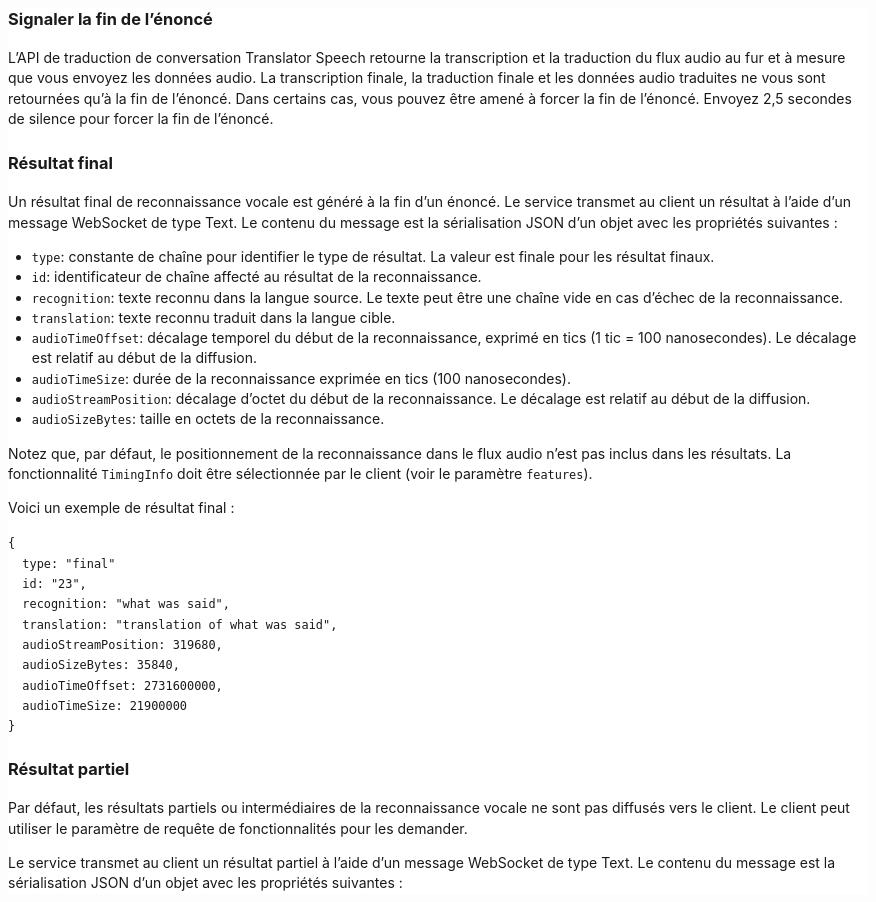 ### <a name="signal-the-end-of-the-utterance"></a>Signaler la fin de l’énoncé
L’API de traduction de conversation Translator Speech retourne la transcription et la traduction du flux audio au fur et à mesure que vous envoyez les données audio. La transcription finale, la traduction finale et les données audio traduites ne vous sont retournées qu’à la fin de l’énoncé. Dans certains cas, vous pouvez être amené à forcer la fin de l’énoncé. Envoyez 2,5 secondes de silence pour forcer la fin de l’énoncé.

### <a name="final-result"></a>Résultat final
Un résultat final de reconnaissance vocale est généré à la fin d’un énoncé. Le service transmet au client un résultat à l’aide d’un message WebSocket de type Text. Le contenu du message est la sérialisation JSON d’un objet avec les propriétés suivantes :

* `type`: constante de chaîne pour identifier le type de résultat. La valeur est finale pour les résultat finaux.
* `id`: identificateur de chaîne affecté au résultat de la reconnaissance.
* `recognition`: texte reconnu dans la langue source. Le texte peut être une chaîne vide en cas d’échec de la reconnaissance.
* `translation`: texte reconnu traduit dans la langue cible.
* `audioTimeOffset`: décalage temporel du début de la reconnaissance, exprimé en tics (1 tic = 100 nanosecondes). Le décalage est relatif au début de la diffusion.
* `audioTimeSize`: durée de la reconnaissance exprimée en tics (100 nanosecondes).
* `audioStreamPosition`: décalage d’octet du début de la reconnaissance. Le décalage est relatif au début de la diffusion.
* `audioSizeBytes`: taille en octets de la reconnaissance.

Notez que, par défaut, le positionnement de la reconnaissance dans le flux audio n’est pas inclus dans les résultats. La fonctionnalité `TimingInfo` doit être sélectionnée par le client (voir le paramètre `features`).

Voici un exemple de résultat final :

```
{
  type: "final"
  id: "23",
  recognition: "what was said",
  translation: "translation of what was said",
  audioStreamPosition: 319680,
  audioSizeBytes: 35840,
  audioTimeOffset: 2731600000,
  audioTimeSize: 21900000
}
```

### <a name="partial-result"></a>Résultat partiel
Par défaut, les résultats partiels ou intermédiaires de la reconnaissance vocale ne sont pas diffusés vers le client. Le client peut utiliser le paramètre de requête de fonctionnalités pour les demander.

Le service transmet au client un résultat partiel à l’aide d’un message WebSocket de type Text. Le contenu du message est la sérialisation JSON d’un objet avec les propriétés suivantes :
